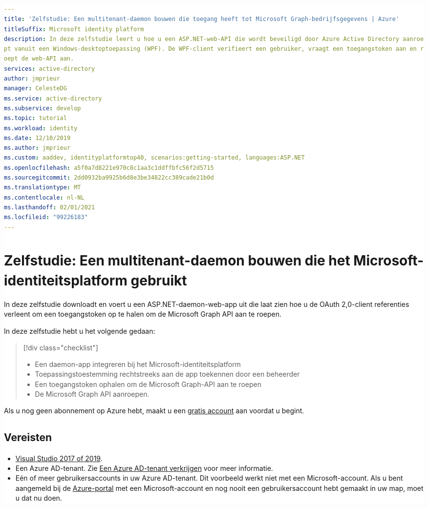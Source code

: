 ```yaml
---
title: 'Zelfstudie: Een multitenant-daemon bouwen die toegang heeft tot Microsoft Graph-bedrijfsgegevens | Azure'
titleSuffix: Microsoft identity platform
description: In deze zelfstudie leert u hoe u een ASP.NET-web-API die wordt beveiligd door Azure Active Directory aanroept vanuit een Windows-desktoptoepassing (WPF). De WPF-client verifieert een gebruiker, vraagt een toegangstoken aan en roept de web-API aan.
services: active-directory
author: jmprieur
manager: CelesteDG
ms.service: active-directory
ms.subservice: develop
ms.topic: tutorial
ms.workload: identity
ms.date: 12/10/2019
ms.author: jmprieur
ms.custom: aaddev, identityplatformtop40, scenarios:getting-started, languages:ASP.NET
ms.openlocfilehash: a5f0a7d8221e970c8c1aa3c1ddffbfc56f2d5715
ms.sourcegitcommit: 2dd0932ba9925b6d8e3be34822cc389cade21b0d
ms.translationtype: MT
ms.contentlocale: nl-NL
ms.lasthandoff: 02/01/2021
ms.locfileid: "99226183"
---
```

# <a name="tutorial-build-a-multi-tenant-daemon-that-uses-the-microsoft-identity-platform"></a>Zelfstudie: Een multitenant-daemon bouwen die het Microsoft-identiteitsplatform gebruikt

In deze zelfstudie downloadt en voert u een ASP.NET-daemon-web-app uit die laat zien hoe u de OAuth 2,0-client referenties verleent om een toegangstoken op te halen om de Microsoft Graph API aan te roepen.

In deze zelfstudie hebt u het volgende gedaan:

> [!div class="checklist"]
> * Een daemon-app integreren bij het Microsoft-identiteitsplatform
> * Toepassingstoestemming rechtstreeks aan de app toekennen door een beheerder
> * Een toegangstoken ophalen om de Microsoft Graph-API aan te roepen
> * De Microsoft Graph API aanroepen.

Als u nog geen abonnement op Azure hebt, maakt u een [gratis account](https://azure.microsoft.com/free/?WT.mc_id=A261C142F) aan voordat u begint.

## <a name="prerequisites"></a>Vereisten

- [Visual Studio 2017 of 2019](https://visualstudio.microsoft.com/downloads/).
- Een Azure AD-tenant. Zie [Een Azure AD-tenant verkrijgen](quickstart-create-new-tenant.md) voor meer informatie.
- Eén of meer gebruikersaccounts in uw Azure AD-tenant. Dit voorbeeld werkt niet met een Microsoft-account. Als u bent aangemeld bij de [Azure-portal](https://portal.azure.com) met een Microsoft-account en nog nooit een gebruikersaccount hebt gemaakt in uw map, moet u dat nu doen.
